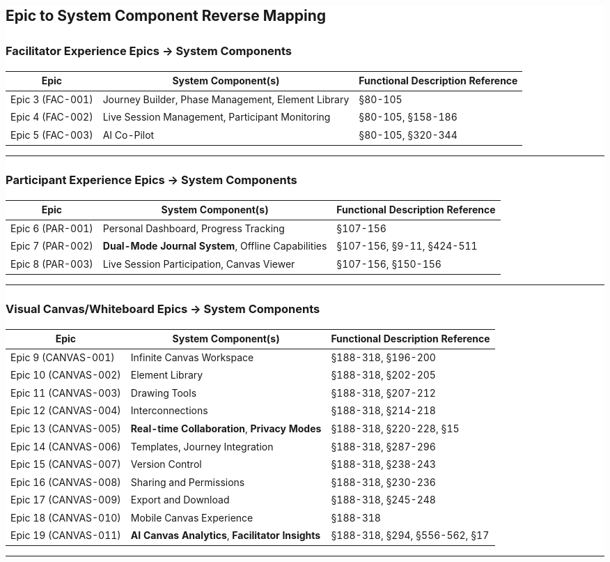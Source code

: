 
## Epic to System Component Reverse Mapping

### Facilitator Experience Epics → System Components

| Epic | System Component(s) | Functional Description Reference |
|------|---------------------|----------------------------------|
| Epic 3 (FAC-001) | Journey Builder, Phase Management, Element Library | §80-105 |
| Epic 4 (FAC-002) | Live Session Management, Participant Monitoring | §80-105, §158-186 |
| Epic 5 (FAC-003) | AI Co-Pilot | §80-105, §320-344 |

---

### Participant Experience Epics → System Components

| Epic | System Component(s) | Functional Description Reference |
|------|---------------------|----------------------------------|
| Epic 6 (PAR-001) | Personal Dashboard, Progress Tracking | §107-156 |
| Epic 7 (PAR-002) | **Dual-Mode Journal System**, Offline Capabilities | §107-156, §9-11, §424-511 |
| Epic 8 (PAR-003) | Live Session Participation, Canvas Viewer | §107-156, §150-156 |

---

### Visual Canvas/Whiteboard Epics → System Components

| Epic | System Component(s) | Functional Description Reference |
|------|---------------------|----------------------------------|
| Epic 9 (CANVAS-001) | Infinite Canvas Workspace | §188-318, §196-200 |
| Epic 10 (CANVAS-002) | Element Library | §188-318, §202-205 |
| Epic 11 (CANVAS-003) | Drawing Tools | §188-318, §207-212 |
| Epic 12 (CANVAS-004) | Interconnections | §188-318, §214-218 |
| Epic 13 (CANVAS-005) | **Real-time Collaboration**, **Privacy Modes** | §188-318, §220-228, §15 |
| Epic 14 (CANVAS-006) | Templates, Journey Integration | §188-318, §287-296 |
| Epic 15 (CANVAS-007) | Version Control | §188-318, §238-243 |
| Epic 16 (CANVAS-008) | Sharing and Permissions | §188-318, §230-236 |
| Epic 17 (CANVAS-009) | Export and Download | §188-318, §245-248 |
| Epic 18 (CANVAS-010) | Mobile Canvas Experience | §188-318 |
| Epic 19 (CANVAS-011) | **AI Canvas Analytics**, **Facilitator Insights** | §188-318, §294, §556-562, §17 |

---
